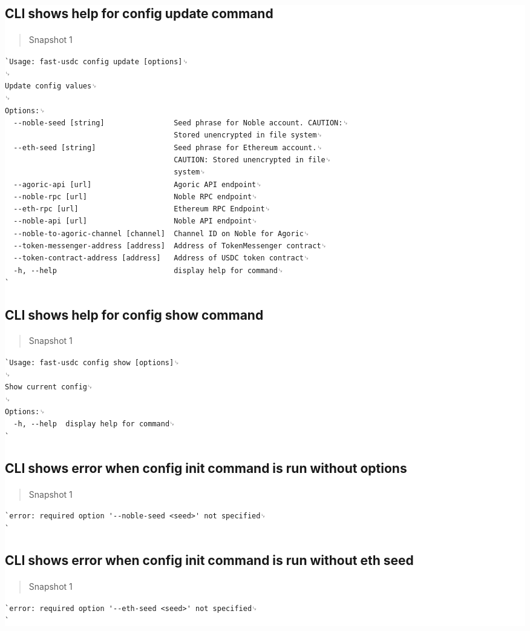 ## CLI shows help for config update command

> Snapshot 1

    `Usage: fast-usdc config update [options]␊
    ␊
    Update config values␊
    ␊
    Options:␊
      --noble-seed [string]                Seed phrase for Noble account. CAUTION:␊
                                           Stored unencrypted in file system␊
      --eth-seed [string]                  Seed phrase for Ethereum account.␊
                                           CAUTION: Stored unencrypted in file␊
                                           system␊
      --agoric-api [url]                   Agoric API endpoint␊
      --noble-rpc [url]                    Noble RPC endpoint␊
      --eth-rpc [url]                      Ethereum RPC Endpoint␊
      --noble-api [url]                    Noble API endpoint␊
      --noble-to-agoric-channel [channel]  Channel ID on Noble for Agoric␊
      --token-messenger-address [address]  Address of TokenMessenger contract␊
      --token-contract-address [address]   Address of USDC token contract␊
      -h, --help                           display help for command␊
    `

## CLI shows help for config show command

> Snapshot 1

    `Usage: fast-usdc config show [options]␊
    ␊
    Show current config␊
    ␊
    Options:␊
      -h, --help  display help for command␊
    `

## CLI shows error when config init command is run without options

> Snapshot 1

    `error: required option '--noble-seed <seed>' not specified␊
    `

## CLI shows error when config init command is run without eth seed

> Snapshot 1

    `error: required option '--eth-seed <seed>' not specified␊
    `
